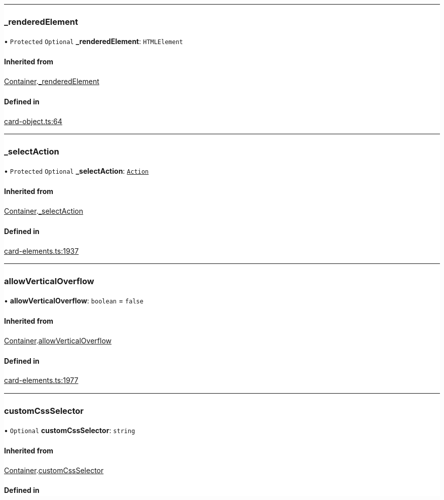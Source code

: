 ___

### \_renderedElement

• `Protected` `Optional` **\_renderedElement**: `HTMLElement`

#### Inherited from

[Container](Container.md).[_renderedElement](Container.md#_renderedelement)

#### Defined in

[card-object.ts:64](https://github.com/asseco-see/AdaptiveCards/blob/d5d2c7b75/source/nodejs/adaptivecards/src/card-object.ts#L64)

___

### \_selectAction

• `Protected` `Optional` **\_selectAction**: [`Action`](Action.md)

#### Inherited from

[Container](Container.md).[_selectAction](Container.md#_selectaction)

#### Defined in

[card-elements.ts:1937](https://github.com/asseco-see/AdaptiveCards/blob/d5d2c7b75/source/nodejs/adaptivecards/src/card-elements.ts#L1937)

___

### allowVerticalOverflow

• **allowVerticalOverflow**: `boolean` = `false`

#### Inherited from

[Container](Container.md).[allowVerticalOverflow](Container.md#allowverticaloverflow)

#### Defined in

[card-elements.ts:1977](https://github.com/asseco-see/AdaptiveCards/blob/d5d2c7b75/source/nodejs/adaptivecards/src/card-elements.ts#L1977)

___

### customCssSelector

• `Optional` **customCssSelector**: `string`

#### Inherited from

[Container](Container.md).[customCssSelector](Container.md#customcssselector)

#### Defined in
